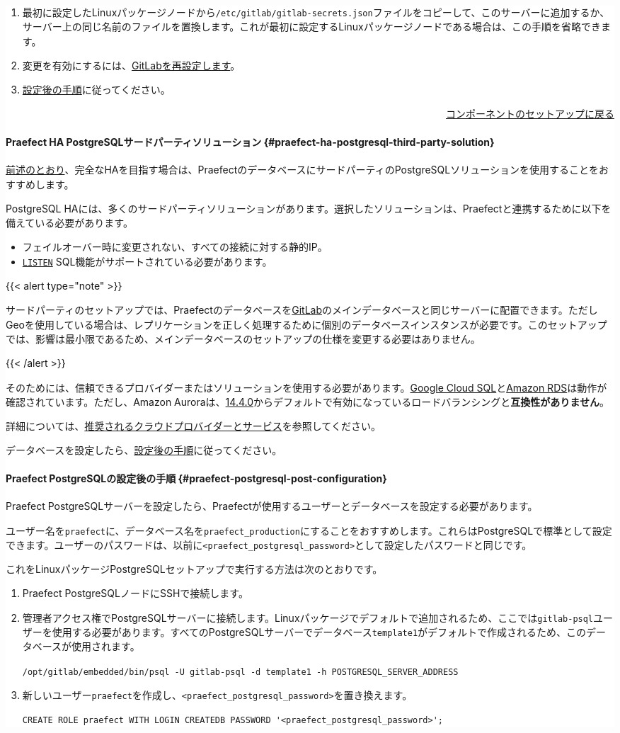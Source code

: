 1. 最初に設定したLinuxパッケージノードから`/etc/gitlab/gitlab-secrets.json`ファイルをコピーして、このサーバーに追加するか、サーバー上の同じ名前のファイルを置換します。これが最初に設定するLinuxパッケージノードである場合は、この手順を省略できます。

1. 変更を有効にするには、[GitLabを再設定します](../restart_gitlab.md#reconfigure-a-linux-package-installation)。
1. [設定後の手順](#praefect-postgresql-post-configuration)に従ってください。

<div align="right">
  <a type="button" class="btn btn-default" href="#set-up-components"> コンポーネントのセットアップに戻る<i class="fa fa-angle-double-up" aria-hidden="true"></i> </a>
</div>

#### Praefect HA PostgreSQLサードパーティソリューション {#praefect-ha-postgresql-third-party-solution}

[前述のとおり](#configure-praefect-postgresql)、完全なHAを目指す場合は、PraefectのデータベースにサードパーティのPostgreSQLソリューションを使用することをおすすめします。

PostgreSQL HAには、多くのサードパーティソリューションがあります。選択したソリューションは、Praefectと連携するために以下を備えている必要があります。

- フェイルオーバー時に変更されない、すべての接続に対する静的IP。
- [`LISTEN`](https://www.postgresql.org/docs/16/sql-listen.html) SQL機能がサポートされている必要があります。

{{< alert type="note" >}}

サードパーティのセットアップでは、Praefectのデータベースを[GitLab](#provide-your-own-postgresql-instance)のメインデータベースと同じサーバーに配置できます。ただしGeoを使用している場合は、レプリケーションを正しく処理するために個別のデータベースインスタンスが必要です。このセットアップでは、影響は最小限であるため、メインデータベースのセットアップの仕様を変更する必要はありません。

{{< /alert >}}

そのためには、信頼できるプロバイダーまたはソリューションを使用する必要があります。[Google Cloud SQL](https://cloud.google.com/sql/docs/postgres/high-availability#normal)と[Amazon RDS](https://aws.amazon.com/rds/)は動作が確認されています。ただし、Amazon Auroraは、[14.4.0](https://archives.docs.gitlab.com/17.3/ee/update/versions/gitlab_14_changes/#1440)からデフォルトで有効になっているロードバランシングと**互換性がありません**。

詳細については、[推奨されるクラウドプロバイダーとサービス](_index.md#recommended-cloud-providers-and-services)を参照してください。

データベースを設定したら、[設定後の手順](#praefect-postgresql-post-configuration)に従ってください。

#### Praefect PostgreSQLの設定後の手順 {#praefect-postgresql-post-configuration}

Praefect PostgreSQLサーバーを設定したら、Praefectが使用するユーザーとデータベースを設定する必要があります。

ユーザー名を`praefect`に、データベース名を`praefect_production`にすることをおすすめします。これらはPostgreSQLで標準として設定できます。ユーザーのパスワードは、以前に`<praefect_postgresql_password>`として設定したパスワードと同じです。

これをLinuxパッケージPostgreSQLセットアップで実行する方法は次のとおりです。

1. Praefect PostgreSQLノードにSSHで接続します。
1. 管理者アクセス権でPostgreSQLサーバーに接続します。Linuxパッケージでデフォルトで追加されるため、ここでは`gitlab-psql`ユーザーを使用する必要があります。すべてのPostgreSQLサーバーでデータベース`template1`がデフォルトで作成されるため、このデータベースが使用されます。

   ```shell
   /opt/gitlab/embedded/bin/psql -U gitlab-psql -d template1 -h POSTGRESQL_SERVER_ADDRESS
   ```

1. 新しいユーザー`praefect`を作成し、`<praefect_postgresql_password>`を置き換えます。

   ```shell
   CREATE ROLE praefect WITH LOGIN CREATEDB PASSWORD '<praefect_postgresql_password>';
   ```
